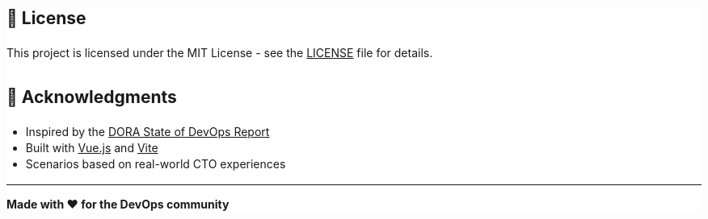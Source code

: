 ## 📝 License

This project is licensed under the MIT License - see the [LICENSE](LICENSE) file for details.

## 🙏 Acknowledgments

- Inspired by the [DORA State of DevOps Report](https://dora.dev/)
- Built with [Vue.js](https://vuejs.org/) and [Vite](https://vitejs.dev/)
- Scenarios based on real-world CTO experiences

---

**Made with ❤️ for the DevOps community**
